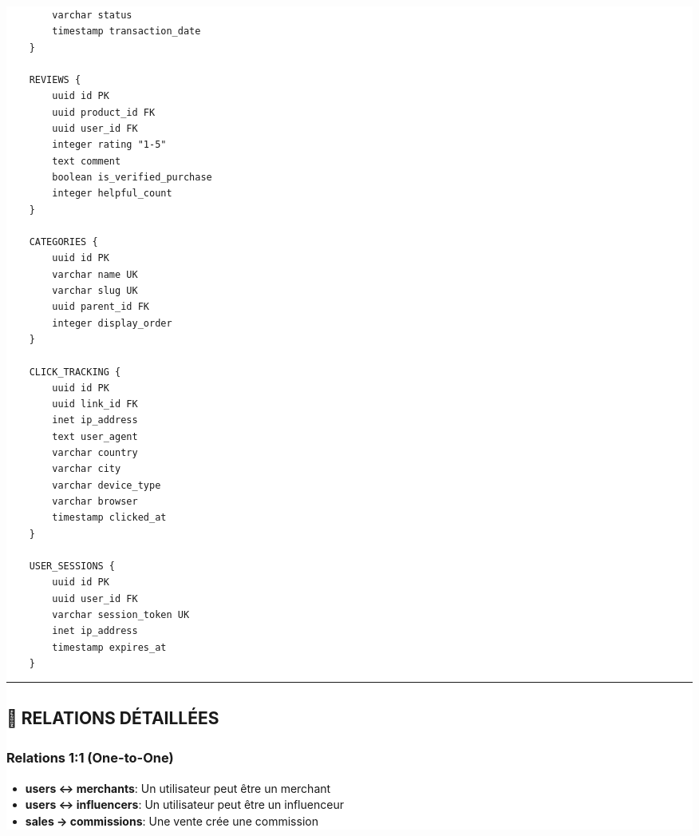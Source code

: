 ```mermaid
        varchar status
        timestamp transaction_date
    }
    
    REVIEWS {
        uuid id PK
        uuid product_id FK
        uuid user_id FK
        integer rating "1-5"
        text comment
        boolean is_verified_purchase
        integer helpful_count
    }
    
    CATEGORIES {
        uuid id PK
        varchar name UK
        varchar slug UK
        uuid parent_id FK
        integer display_order
    }
    
    CLICK_TRACKING {
        uuid id PK
        uuid link_id FK
        inet ip_address
        text user_agent
        varchar country
        varchar city
        varchar device_type
        varchar browser
        timestamp clicked_at
    }
    
    USER_SESSIONS {
        uuid id PK
        uuid user_id FK
        varchar session_token UK
        inet ip_address
        timestamp expires_at
    }
```

---

## 🔗 RELATIONS DÉTAILLÉES

### Relations 1:1 (One-to-One)
- **users ↔ merchants**: Un utilisateur peut être un merchant
- **users ↔ influencers**: Un utilisateur peut être un influenceur
- **sales → commissions**: Une vente crée une commission
